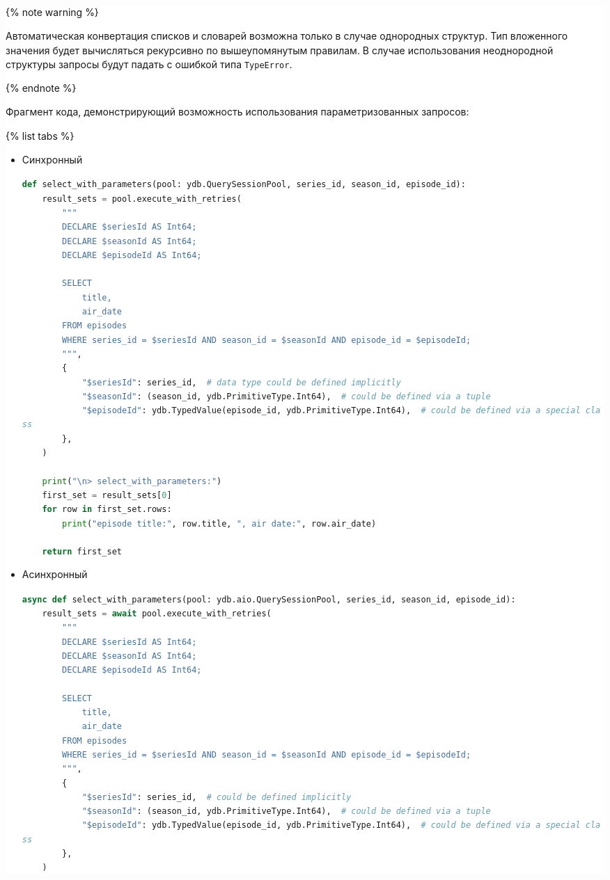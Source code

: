 {% note warning %}

Автоматическая конвертация списков и словарей возможна только в случае однородных структур. Тип вложенного значения будет вычисляться рекурсивно по вышеупомянутым правилам. В случае использования неоднородной структуры запросы будут падать с ошибкой типа `TypeError`.

{% endnote %}

Фрагмент кода, демонстрирующий возможность использования параметризованных запросов:

{% list tabs %}

- Синхронный

   ```python
   def select_with_parameters(pool: ydb.QuerySessionPool, series_id, season_id, episode_id):
       result_sets = pool.execute_with_retries(
           """
           DECLARE $seriesId AS Int64;
           DECLARE $seasonId AS Int64;
           DECLARE $episodeId AS Int64;

           SELECT
               title,
               air_date
           FROM episodes
           WHERE series_id = $seriesId AND season_id = $seasonId AND episode_id = $episodeId;
           """,
           {
               "$seriesId": series_id,  # data type could be defined implicitly
               "$seasonId": (season_id, ydb.PrimitiveType.Int64),  # could be defined via a tuple
               "$episodeId": ydb.TypedValue(episode_id, ydb.PrimitiveType.Int64),  # could be defined via a special class
           },
       )

       print("\n> select_with_parameters:")
       first_set = result_sets[0]
       for row in first_set.rows:
           print("episode title:", row.title, ", air date:", row.air_date)

       return first_set
   ```

- Асинхронный

   ```python
   async def select_with_parameters(pool: ydb.aio.QuerySessionPool, series_id, season_id, episode_id):
       result_sets = await pool.execute_with_retries(
           """
           DECLARE $seriesId AS Int64;
           DECLARE $seasonId AS Int64;
           DECLARE $episodeId AS Int64;

           SELECT
               title,
               air_date
           FROM episodes
           WHERE series_id = $seriesId AND season_id = $seasonId AND episode_id = $episodeId;
           """,
           {
               "$seriesId": series_id,  # could be defined implicitly
               "$seasonId": (season_id, ydb.PrimitiveType.Int64),  # could be defined via a tuple
               "$episodeId": ydb.TypedValue(episode_id, ydb.PrimitiveType.Int64),  # could be defined via a special class
           },
       )
   ```